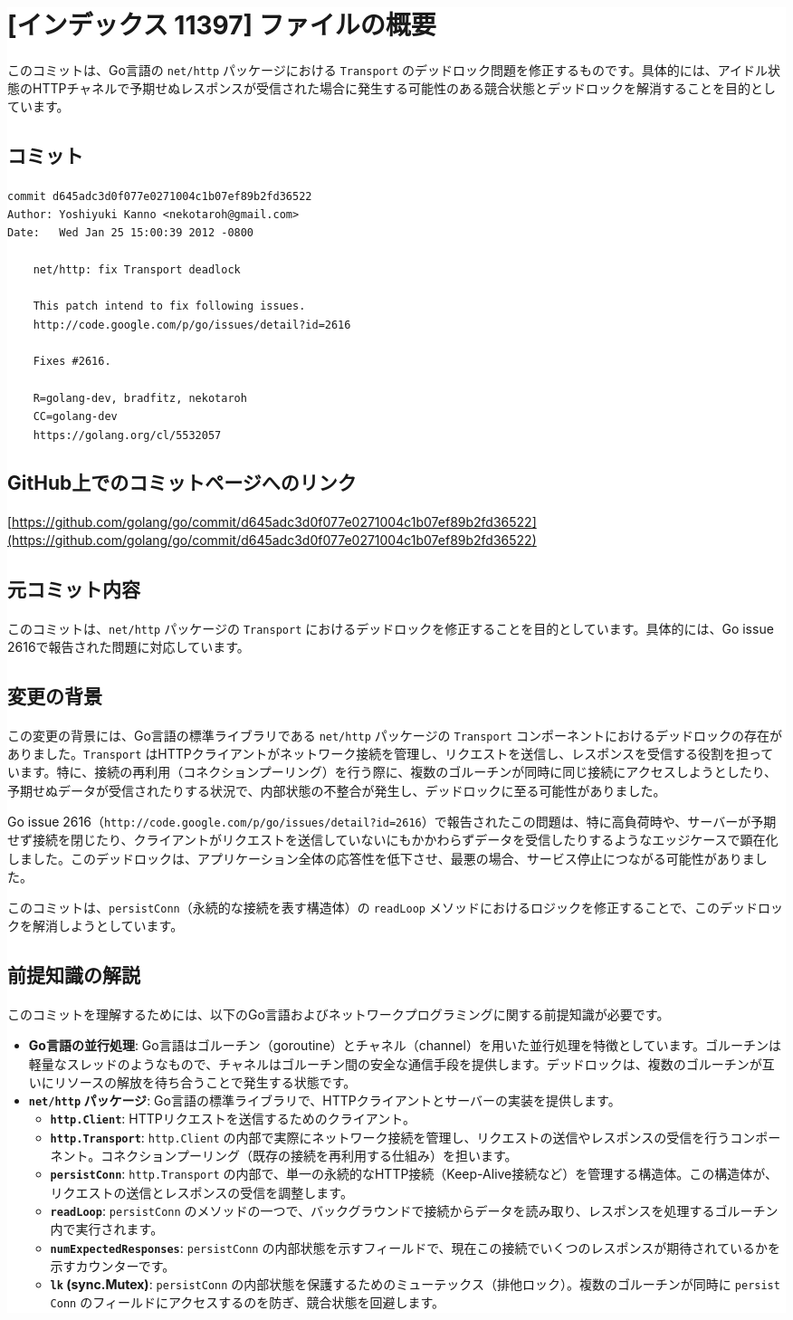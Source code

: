 # [インデックス 11397] ファイルの概要

このコミットは、Go言語の `net/http` パッケージにおける `Transport` のデッドロック問題を修正するものです。具体的には、アイドル状態のHTTPチャネルで予期せぬレスポンスが受信された場合に発生する可能性のある競合状態とデッドロックを解消することを目的としています。

## コミット

```
commit d645adc3d0f077e0271004c1b07ef89b2fd36522
Author: Yoshiyuki Kanno <nekotaroh@gmail.com>
Date:   Wed Jan 25 15:00:39 2012 -0800

    net/http: fix Transport deadlock
    
    This patch intend to fix following issues.
    http://code.google.com/p/go/issues/detail?id=2616
    
    Fixes #2616.
    
    R=golang-dev, bradfitz, nekotaroh
    CC=golang-dev
    https://golang.org/cl/5532057
```

## GitHub上でのコミットページへのリンク

[https://github.com/golang/go/commit/d645adc3d0f077e0271004c1b07ef89b2fd36522](https://github.com/golang/go/commit/d645adc3d0f077e0271004c1b07ef89b2fd36522)

## 元コミット内容

このコミットは、`net/http` パッケージの `Transport` におけるデッドロックを修正することを目的としています。具体的には、Go issue 2616で報告された問題に対応しています。

## 変更の背景

この変更の背景には、Go言語の標準ライブラリである `net/http` パッケージの `Transport` コンポーネントにおけるデッドロックの存在がありました。`Transport` はHTTPクライアントがネットワーク接続を管理し、リクエストを送信し、レスポンスを受信する役割を担っています。特に、接続の再利用（コネクションプーリング）を行う際に、複数のゴルーチンが同時に同じ接続にアクセスしようとしたり、予期せぬデータが受信されたりする状況で、内部状態の不整合が発生し、デッドロックに至る可能性がありました。

Go issue 2616（`http://code.google.com/p/go/issues/detail?id=2616`）で報告されたこの問題は、特に高負荷時や、サーバーが予期せず接続を閉じたり、クライアントがリクエストを送信していないにもかかわらずデータを受信したりするようなエッジケースで顕在化しました。このデッドロックは、アプリケーション全体の応答性を低下させ、最悪の場合、サービス停止につながる可能性がありました。

このコミットは、`persistConn`（永続的な接続を表す構造体）の `readLoop` メソッドにおけるロジックを修正することで、このデッドロックを解消しようとしています。

## 前提知識の解説

このコミットを理解するためには、以下のGo言語およびネットワークプログラミングに関する前提知識が必要です。

*   **Go言語の並行処理**: Go言語はゴルーチン（goroutine）とチャネル（channel）を用いた並行処理を特徴としています。ゴルーチンは軽量なスレッドのようなもので、チャネルはゴルーチン間の安全な通信手段を提供します。デッドロックは、複数のゴルーチンが互いにリソースの解放を待ち合うことで発生する状態です。
*   **`net/http` パッケージ**: Go言語の標準ライブラリで、HTTPクライアントとサーバーの実装を提供します。
    *   **`http.Client`**: HTTPリクエストを送信するためのクライアント。
    *   **`http.Transport`**: `http.Client` の内部で実際にネットワーク接続を管理し、リクエストの送信やレスポンスの受信を行うコンポーネント。コネクションプーリング（既存の接続を再利用する仕組み）を担います。
    *   **`persistConn`**: `http.Transport` の内部で、単一の永続的なHTTP接続（Keep-Alive接続など）を管理する構造体。この構造体が、リクエストの送信とレスポンスの受信を調整します。
    *   **`readLoop`**: `persistConn` のメソッドの一つで、バックグラウンドで接続からデータを読み取り、レスポンスを処理するゴルーチン内で実行されます。
    *   **`numExpectedResponses`**: `persistConn` の内部状態を示すフィールドで、現在この接続でいくつのレスポンスが期待されているかを示すカウンターです。
    *   **`lk` (sync.Mutex)**: `persistConn` の内部状態を保護するためのミューテックス（排他ロック）。複数のゴルーチンが同時に `persistConn` のフィールドにアクセスするのを防ぎ、競合状態を回避します。